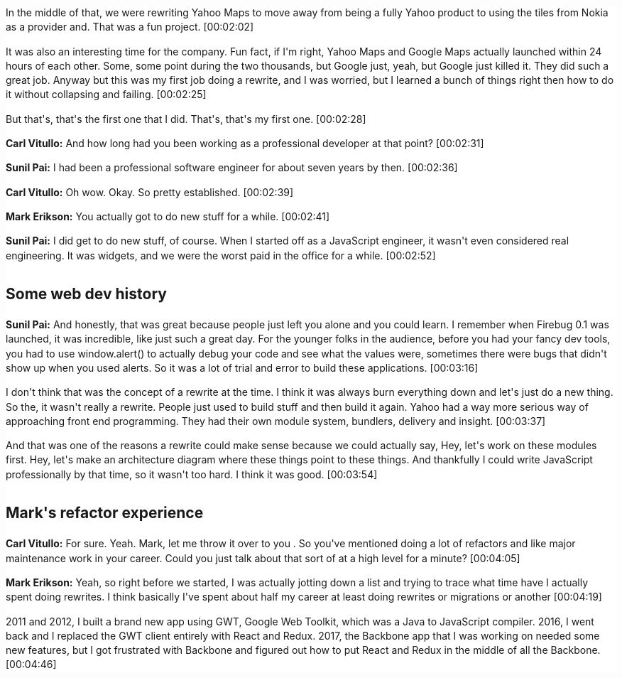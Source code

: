 In the middle of that, we were rewriting Yahoo Maps to move away from being a fully Yahoo product to using the tiles from Nokia as a provider and. That was a fun project. [00:02:02]

It was also an interesting time for the company. Fun fact, if I'm right, Yahoo Maps and Google Maps actually launched within 24 hours of each other. Some, some point during the two thousands, but Google just, yeah, but Google just killed it. They did such a great job. Anyway but this was my first job doing a rewrite, and I was worried, but I learned a bunch of things right then how to do it without collapsing and failing. [00:02:25]

But that's, that's the first one that I did. That's, that's my first one. [00:02:28]

**Carl Vitullo:** And how long had you been working as a professional developer at that point? [00:02:31]

**Sunil Pai:** I had been a professional software engineer for about seven years by then. [00:02:36]

**Carl Vitullo:** Oh wow. Okay. So pretty established. [00:02:39]

**Mark Erikson:** You actually got to do new stuff for a while. [00:02:41]

**Sunil Pai:** I did get to do new stuff, of course. When I started off as a JavaScript engineer, it wasn't even considered real engineering. It was widgets, and we were the worst paid in the office for a while. [00:02:52]

## Some web dev history

**Sunil Pai:** And honestly, that was great because people just left you alone and you could learn. I remember when Firebug 0.1 was launched, it was incredible, like just such a great day. For the younger folks in the audience, before you had your fancy dev tools, you had to use window.alert() to actually debug your code and see what the values were, sometimes there were bugs that didn't show up when you used alerts. So it was a lot of trial and error to build these applications. [00:03:16]

I don't think that was the concept of a rewrite at the time. I think it was always burn everything down and let's just do a new thing. So the, it wasn't really a rewrite. People just used to build stuff and then build it again. Yahoo had a way more serious way of approaching front end programming. They had their own module system, bundlers, delivery and insight. [00:03:37]

And that was one of the reasons a rewrite could make sense because we could actually say, Hey, let's work on these modules first. Hey, let's make an architecture diagram where these things point to these things. And thankfully I could write JavaScript professionally by that time, so it wasn't too hard. I think it was good. [00:03:54]

## Mark's refactor experience

**Carl Vitullo:** For sure. Yeah. Mark, let me throw it over to you . So you've mentioned doing a lot of refactors and like major maintenance work in your career. Could you just talk about that sort of at a high level for a minute? [00:04:05]

**Mark Erikson:** Yeah, so right before we started, I was actually jotting down a list and trying to trace what time have I actually spent doing rewrites. I think basically I've spent about half my career at least doing rewrites or migrations or another [00:04:19]

2011 and 2012, I built a brand new app using GWT, Google Web Toolkit, which was a Java to JavaScript compiler. 2016, I went back and I replaced the GWT client entirely with React and Redux. 2017, the Backbone app that I was working on needed some new features, but I got frustrated with Backbone and figured out how to put React and Redux in the middle of all the Backbone. [00:04:46]
